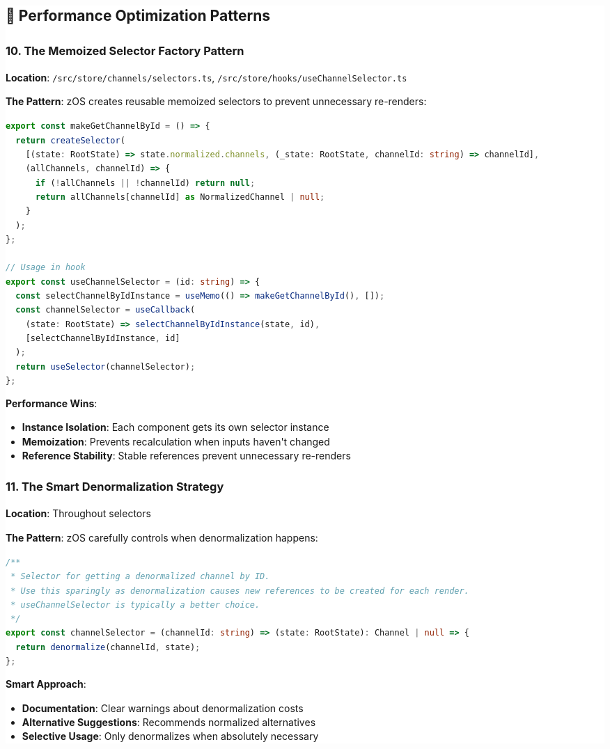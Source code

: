 ## 🎯 Performance Optimization Patterns

### 10. The Memoized Selector Factory Pattern

**Location**: `/src/store/channels/selectors.ts`, `/src/store/hooks/useChannelSelector.ts`

**The Pattern**: zOS creates reusable memoized selectors to prevent unnecessary re-renders:

```typescript
export const makeGetChannelById = () => {
  return createSelector(
    [(state: RootState) => state.normalized.channels, (_state: RootState, channelId: string) => channelId],
    (allChannels, channelId) => {
      if (!allChannels || !channelId) return null;
      return allChannels[channelId] as NormalizedChannel | null;
    }
  );
};

// Usage in hook
export const useChannelSelector = (id: string) => {
  const selectChannelByIdInstance = useMemo(() => makeGetChannelById(), []);
  const channelSelector = useCallback(
    (state: RootState) => selectChannelByIdInstance(state, id),
    [selectChannelByIdInstance, id]
  );
  return useSelector(channelSelector);
};
```

**Performance Wins**:
- **Instance Isolation**: Each component gets its own selector instance
- **Memoization**: Prevents recalculation when inputs haven't changed
- **Reference Stability**: Stable references prevent unnecessary re-renders

### 11. The Smart Denormalization Strategy

**Location**: Throughout selectors

**The Pattern**: zOS carefully controls when denormalization happens:

```typescript
/**
 * Selector for getting a denormalized channel by ID.
 * Use this sparingly as denormalization causes new references to be created for each render.
 * useChannelSelector is typically a better choice.
 */
export const channelSelector = (channelId: string) => (state: RootState): Channel | null => {
  return denormalize(channelId, state);
};
```

**Smart Approach**:
- **Documentation**: Clear warnings about denormalization costs
- **Alternative Suggestions**: Recommends normalized alternatives
- **Selective Usage**: Only denormalizes when absolutely necessary
